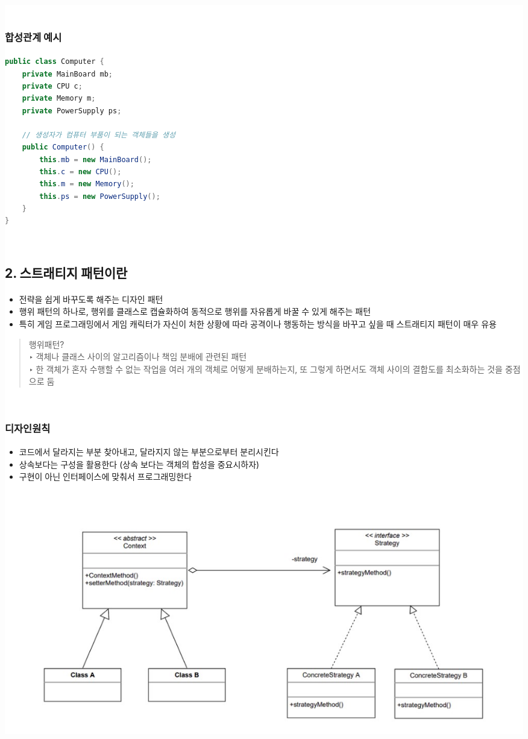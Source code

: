 <br />

### __합성관계 예시__
```JAVA
public class Computer {
    private MainBoard mb;
    private CPU c;
    private Memory m;
    private PowerSupply ps;

    // 생성자가 컴퓨터 부품이 되는 객체들을 생성
    public Computer() {
        this.mb = new MainBoard();
        this.c = new CPU();
        this.m = new Memory();
        this.ps = new PowerSupply();
    }
}
```

<br />

## 2. 스트래티지 패턴이란
* 전략을 쉽게 바꾸도록 해주는 디자인 패턴
* 행위 패턴의 하나로, 행위를 클래스로 캡슐화하여 동적으로 행위를 자유롭게 바꿀 수 있게 해주는 패턴
* 특히 게임 프로그래밍에서 게임 캐릭터가 자신이 처한 상황에 따라 공격이나 행동하는 방식을 바꾸고 싶을 때 스트래티지 패턴이 매우 유용

> 행위패턴?  
>  ‣ 객체나 클래스 사이의 알고리즘이나 책임 분배에 관련된 패턴  
>  ‣ 한 객체가 혼자 수행할 수 없는 작업을 여러 개의 객체로 어떻게 분배하는지, 또 그렇게 하면서도 객체 사이의 결합도를 최소화하는 것을 중점으로 둠

<br />

### __디자인원칙__
* 코드에서 달라지는 부분 찾아내고, 달라지지 않는 부분으로부터 분리시킨다
* 상속보다는 구성을 활용한다 (상속 보다는 객체의 합성을 중요시하자)
* 구현이 아닌 인터페이스에 맞춰서 프로그래밍한다

<br />

<div align='center'>   
    <img src="img/Strategy_2.jpg" width="750px">
</div>